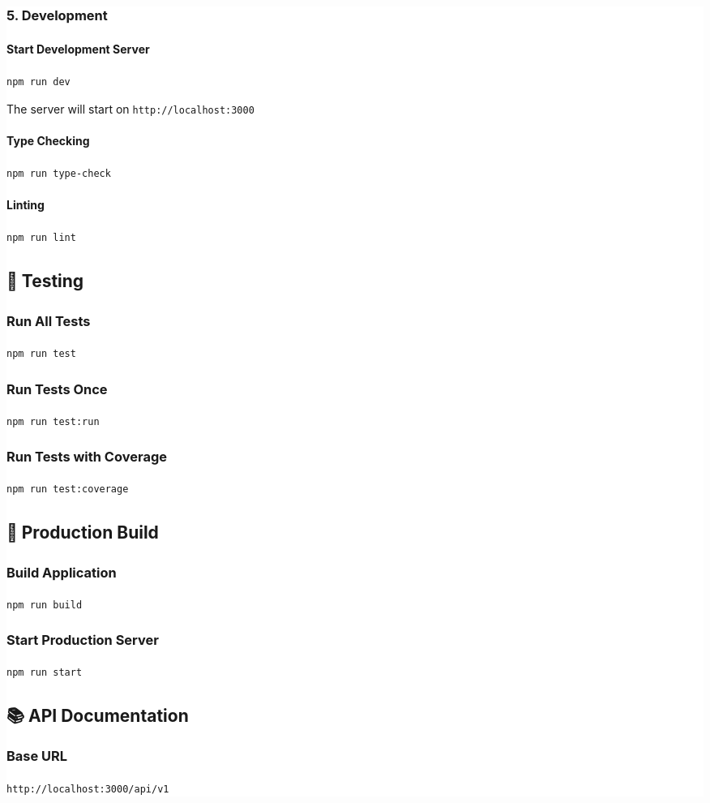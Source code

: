 ### 5. Development

#### Start Development Server
```bash
npm run dev
```

The server will start on `http://localhost:3000`

#### Type Checking
```bash
npm run type-check
```

#### Linting
```bash
npm run lint
```

## 🧪 Testing

### Run All Tests
```bash
npm run test
```

### Run Tests Once
```bash
npm run test:run
```

### Run Tests with Coverage
```bash
npm run test:coverage
```

## 🚀 Production Build

### Build Application
```bash
npm run build
```

### Start Production Server
```bash
npm run start
```

## 📚 API Documentation

### Base URL
```
http://localhost:3000/api/v1
```
